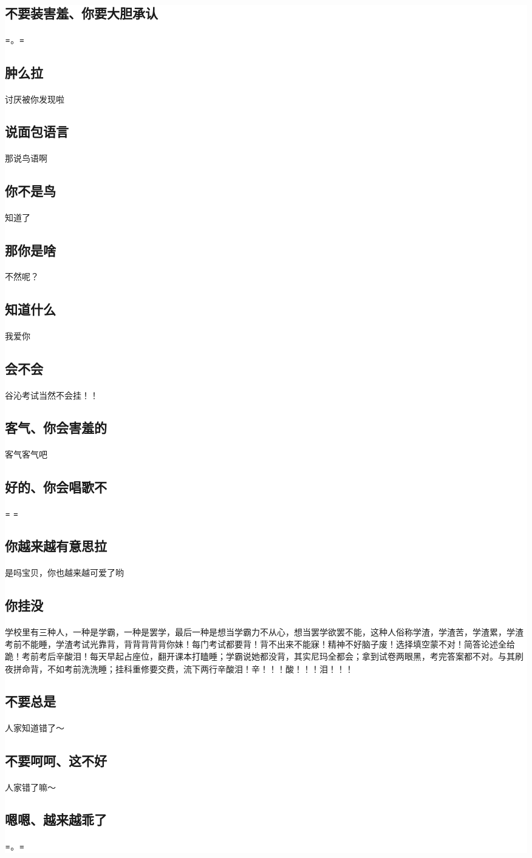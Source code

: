 ## 不要装害羞、你要大胆承认
=。=

## 肿么拉
讨厌被你发现啦

## 说面包语言
那说鸟语啊

## 你不是鸟
知道了

## 那你是啥
不然呢？

## 知道什么
我爱你

## 会不会
谷沁考试当然不会挂！！

## 客气、你会害羞的
客气客气吧

## 好的、你会唱歌不
= =

## 你越来越有意思拉
是吗宝贝，你也越来越可爱了哟

## 你挂没
学校里有三种人，一种是学霸，一种是罢学，最后一种是想当学霸力不从心，想当罢学欲罢不能，这种人俗称学渣，学渣苦，学渣累，学渣考前不能睡，学渣考试光靠背，背背背背背你妹！每门考试都要背！背不出来不能寐！精神不好脑子废！选择填空蒙不对！简答论述全给跪！考前考后辛酸泪！每天早起占座位，翻开课本打瞌睡；学霸说她都没背，其实尼玛全都会；拿到试卷两眼黑，考完答案都不对。与其刷夜拼命背，不如考前洗洗睡；挂科重修要交费，流下两行辛酸泪！辛！！！酸！！！泪！！！

## 不要总是
人家知道错了～

## 不要呵呵、这不好
人家错了嘛～

## 嗯嗯、越来越乖了
=。=
